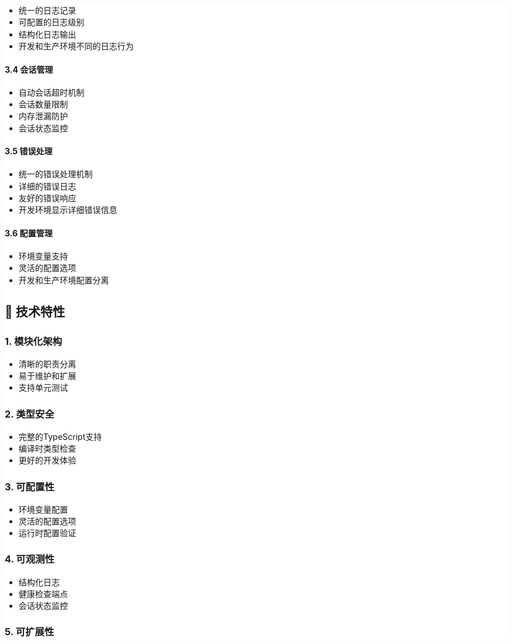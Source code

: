 - 统一的日志记录
- 可配置的日志级别
- 结构化日志输出
- 开发和生产环境不同的日志行为

#### 3.4 会话管理

- 自动会话超时机制
- 会话数量限制
- 内存泄漏防护
- 会话状态监控

#### 3.5 错误处理

- 统一的错误处理机制
- 详细的错误日志
- 友好的错误响应
- 开发环境显示详细错误信息

#### 3.6 配置管理

- 环境变量支持
- 灵活的配置选项
- 开发和生产环境配置分离

## 🔧 技术特性

### 1. 模块化架构

- 清晰的职责分离
- 易于维护和扩展
- 支持单元测试

### 2. 类型安全

- 完整的TypeScript支持
- 编译时类型检查
- 更好的开发体验

### 3. 可配置性

- 环境变量配置
- 灵活的配置选项
- 运行时配置验证

### 4. 可观测性

- 结构化日志
- 健康检查端点
- 会话状态监控

### 5. 可扩展性
